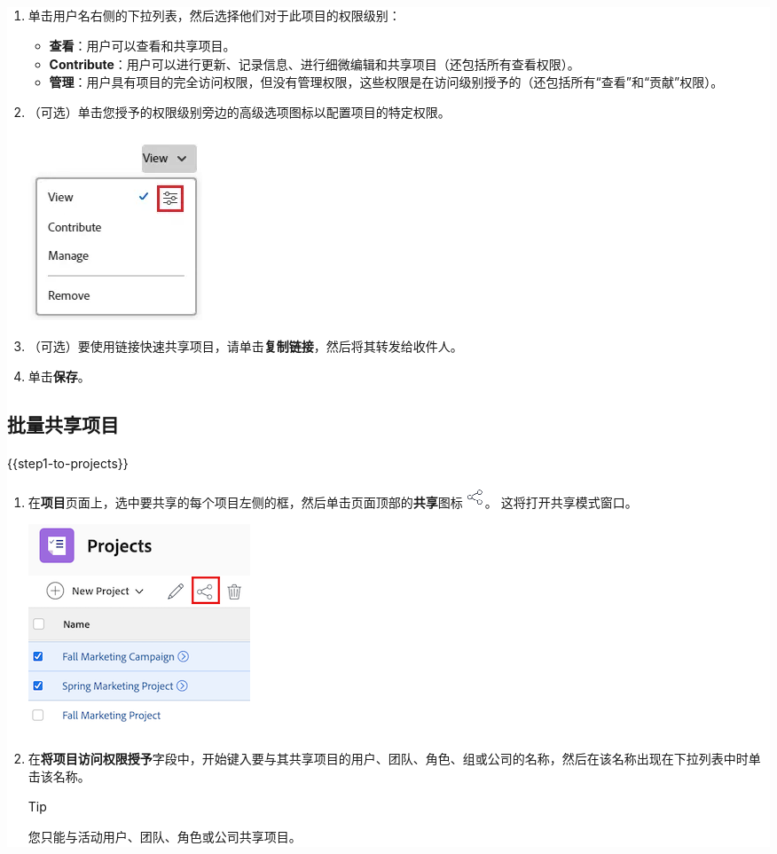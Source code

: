    


1. 单击用户名右侧的下拉列表，然后选择他们对于此项目的权限级别：


   * **查看**：用户可以查看和共享项目。
   * **Contribute**：用户可以进行更新、记录信息、进行细微编辑和共享项目（还包括所有查看权限）。
   * **管理**：用户具有项目的完全访问权限，但没有管理权限，这些权限是在访问级别授予的（还包括所有“查看”和“贡献”权限）。

1. （可选）单击您授予的权限级别旁边的高级选项图标以配置项目的特定权限。

   ![已配置高级权限选项](assets/advanced-permission-options.png)

1. （可选）要使用链接快速共享项目，请单击&#x200B;**复制链接**，然后将其转发给收件人。

1. 单击&#x200B;**保存**。

## 批量共享项目

{{step1-to-projects}}

1. 在&#x200B;**项目**&#x200B;页面上，选中要共享的每个项目左侧的框，然后单击页面顶部的&#x200B;**共享**&#x200B;图标![共享](assets/share-icon.png)。 这将打开共享模式窗口。

   ![批量共享项目](assets/bulk-share-icon.png)

1. 在&#x200B;**将项目访问权限授予**&#x200B;字段中，开始键入要与其共享项目的用户、团队、角色、组或公司的名称，然后在该名称出现在下拉列表中时单击该名称。

   >[!TIP]
   >
   >您只能与活动用户、团队、角色或公司共享项目。
